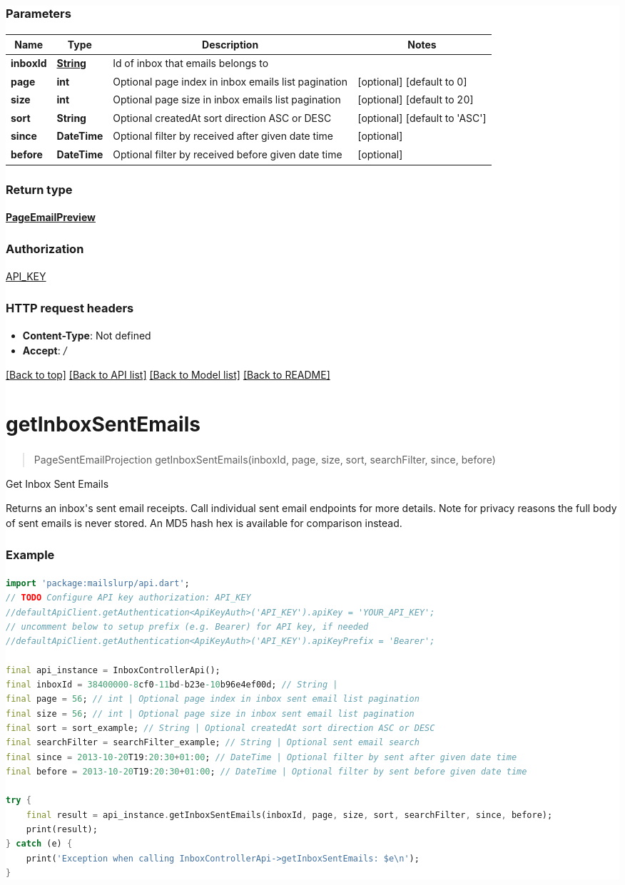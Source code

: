 ### Parameters

Name | Type | Description  | Notes
------------- | ------------- | ------------- | -------------
 **inboxId** | [**String**]()| Id of inbox that emails belongs to | 
 **page** | **int**| Optional page index in inbox emails list pagination | [optional] [default to 0]
 **size** | **int**| Optional page size in inbox emails list pagination | [optional] [default to 20]
 **sort** | **String**| Optional createdAt sort direction ASC or DESC | [optional] [default to 'ASC']
 **since** | **DateTime**| Optional filter by received after given date time | [optional] 
 **before** | **DateTime**| Optional filter by received before given date time | [optional] 

### Return type

[**PageEmailPreview**](PageEmailPreview)

### Authorization

[API_KEY](../README#API_KEY)

### HTTP request headers

 - **Content-Type**: Not defined
 - **Accept**: */*

[[Back to top]](#) [[Back to API list]](../README#documentation-for-api-endpoints) [[Back to Model list]](../README#documentation-for-models) [[Back to README]](../README)

# **getInboxSentEmails**
> PageSentEmailProjection getInboxSentEmails(inboxId, page, size, sort, searchFilter, since, before)

Get Inbox Sent Emails

Returns an inbox's sent email receipts. Call individual sent email endpoints for more details. Note for privacy reasons the full body of sent emails is never stored. An MD5 hash hex is available for comparison instead.

### Example 
```dart
import 'package:mailslurp/api.dart';
// TODO Configure API key authorization: API_KEY
//defaultApiClient.getAuthentication<ApiKeyAuth>('API_KEY').apiKey = 'YOUR_API_KEY';
// uncomment below to setup prefix (e.g. Bearer) for API key, if needed
//defaultApiClient.getAuthentication<ApiKeyAuth>('API_KEY').apiKeyPrefix = 'Bearer';

final api_instance = InboxControllerApi();
final inboxId = 38400000-8cf0-11bd-b23e-10b96e4ef00d; // String | 
final page = 56; // int | Optional page index in inbox sent email list pagination
final size = 56; // int | Optional page size in inbox sent email list pagination
final sort = sort_example; // String | Optional createdAt sort direction ASC or DESC
final searchFilter = searchFilter_example; // String | Optional sent email search
final since = 2013-10-20T19:20:30+01:00; // DateTime | Optional filter by sent after given date time
final before = 2013-10-20T19:20:30+01:00; // DateTime | Optional filter by sent before given date time

try { 
    final result = api_instance.getInboxSentEmails(inboxId, page, size, sort, searchFilter, since, before);
    print(result);
} catch (e) {
    print('Exception when calling InboxControllerApi->getInboxSentEmails: $e\n');
}
```